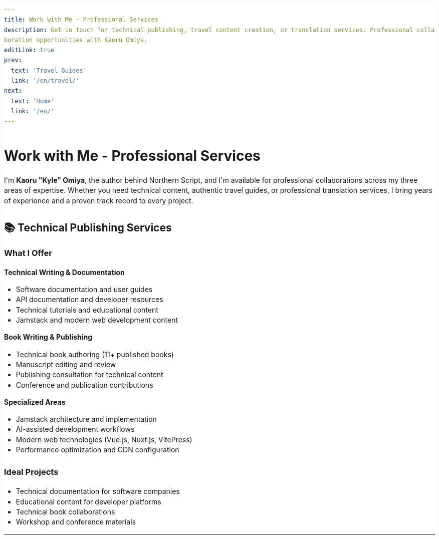 ```yaml
---
title: Work with Me - Professional Services
description: Get in touch for technical publishing, travel content creation, or translation services. Professional collaboration opportunities with Kaoru Omiya.
editLink: true
prev:
  text: 'Travel Guides'
  link: '/en/travel/'
next:
  text: 'Home'
  link: '/en/'
---
```


# Work with Me - Professional Services

I'm **Kaoru "Kyle" Omiya**, the author behind Northern Script, and I'm available for professional collaborations across my three areas of expertise. Whether you need technical content, authentic travel guides, or professional translation services, I bring years of experience and a proven track record to every project.

## 📚 Technical Publishing Services

### What I Offer

**Technical Writing & Documentation**
- Software documentation and user guides
- API documentation and developer resources
- Technical tutorials and educational content
- Jamstack and modern web development content

**Book Writing & Publishing**
- Technical book authoring (11+ published books)
- Manuscript editing and review
- Publishing consultation for technical content
- Conference and publication contributions

**Specialized Areas**
- Jamstack architecture and implementation
- AI-assisted development workflows
- Modern web technologies (Vue.js, Nuxt.js, VitePress)
- Performance optimization and CDN configuration

### Ideal Projects
- Technical documentation for software companies
- Educational content for developer platforms
- Technical book collaborations
- Workshop and conference materials

---
